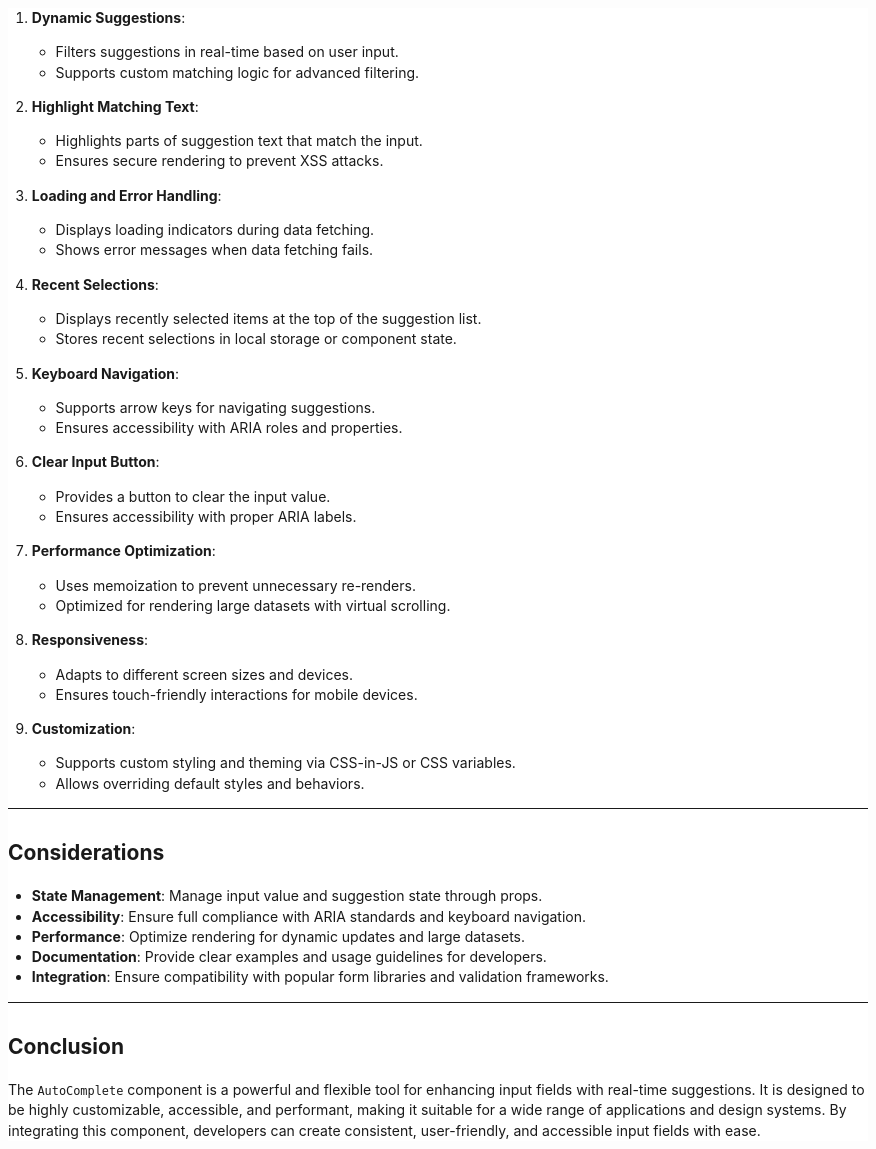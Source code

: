 1. **Dynamic Suggestions**:
   - Filters suggestions in real-time based on user input.
   - Supports custom matching logic for advanced filtering.

2. **Highlight Matching Text**:
   - Highlights parts of suggestion text that match the input.
   - Ensures secure rendering to prevent XSS attacks.

3. **Loading and Error Handling**:
   - Displays loading indicators during data fetching.
   - Shows error messages when data fetching fails.

4. **Recent Selections**:
   - Displays recently selected items at the top of the suggestion list.
   - Stores recent selections in local storage or component state.

5. **Keyboard Navigation**:
   - Supports arrow keys for navigating suggestions.
   - Ensures accessibility with ARIA roles and properties.

6. **Clear Input Button**:
   - Provides a button to clear the input value.
   - Ensures accessibility with proper ARIA labels.

7. **Performance Optimization**:
   - Uses memoization to prevent unnecessary re-renders.
   - Optimized for rendering large datasets with virtual scrolling.

8. **Responsiveness**:
   - Adapts to different screen sizes and devices.
   - Ensures touch-friendly interactions for mobile devices.

9. **Customization**:
   - Supports custom styling and theming via CSS-in-JS or CSS variables.
   - Allows overriding default styles and behaviors.

---

## Considerations

- **State Management**: Manage input value and suggestion state through props.
- **Accessibility**: Ensure full compliance with ARIA standards and keyboard navigation.
- **Performance**: Optimize rendering for dynamic updates and large datasets.
- **Documentation**: Provide clear examples and usage guidelines for developers.
- **Integration**: Ensure compatibility with popular form libraries and validation frameworks.

---

## Conclusion

The `AutoComplete` component is a powerful and flexible tool for enhancing input fields with real-time suggestions. It is designed to be highly customizable, accessible, and performant, making it suitable for a wide range of applications and design systems. By integrating this component, developers can create consistent, user-friendly, and accessible input fields with ease.
